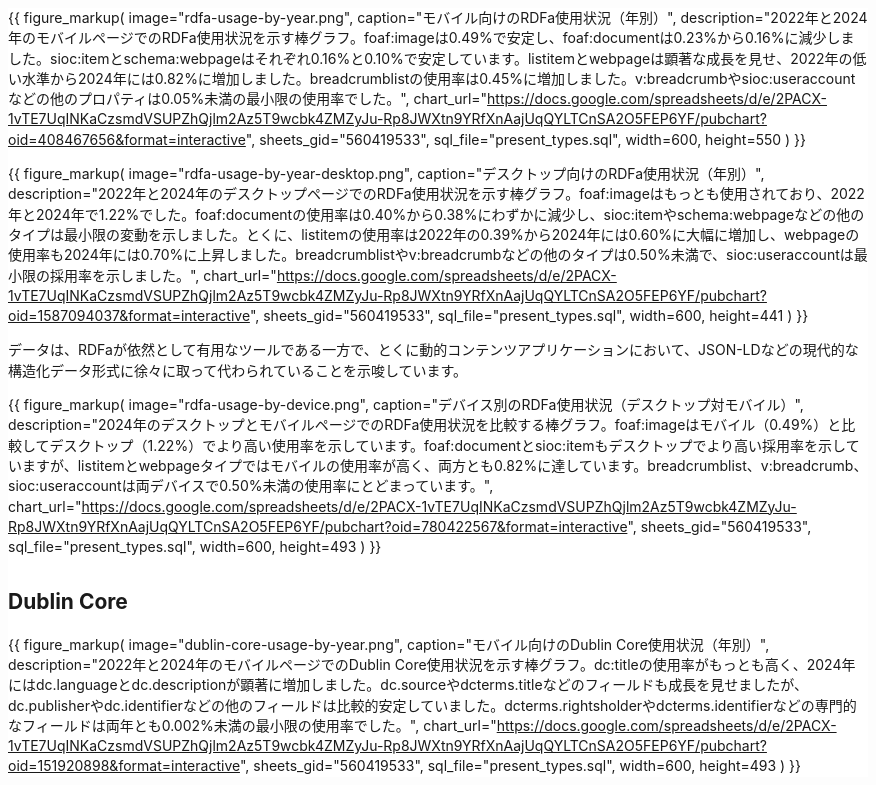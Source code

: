 {{ figure_markup(
  image="rdfa-usage-by-year.png",
  caption="モバイル向けのRDFa使用状況（年別）",
  description="2022年と2024年のモバイルページでのRDFa使用状況を示す棒グラフ。foaf:imageは0.49%で安定し、foaf:documentは0.23%から0.16%に減少しました。sioc:itemとschema:webpageはそれぞれ0.16%と0.10%で安定しています。listitemとwebpageは顕著な成長を見せ、2022年の低い水準から2024年には0.82%に増加しました。breadcrumblistの使用率は0.45%に増加しました。v:breadcrumbやsioc:useraccountなどの他のプロパティは0.05%未満の最小限の使用率でした。",
  chart_url="https://docs.google.com/spreadsheets/d/e/2PACX-1vTE7UqINKaCzsmdVSUPZhQjlm2Az5T9wcbk4ZMZyJu-Rp8JWXtn9YRfXnAajUqQYLTCnSA2O5FEP6YF/pubchart?oid=408467656&format=interactive",
  sheets_gid="560419533",
  sql_file="present_types.sql",
  width=600,
  height=550
  )
}}

{{ figure_markup(
  image="rdfa-usage-by-year-desktop.png",
  caption="デスクトップ向けのRDFa使用状況（年別）",
  description="2022年と2024年のデスクトップページでのRDFa使用状況を示す棒グラフ。foaf:imageはもっとも使用されており、2022年と2024年で1.22%でした。foaf:documentの使用率は0.40%から0.38%にわずかに減少し、sioc:itemやschema:webpageなどの他のタイプは最小限の変動を示しました。とくに、listitemの使用率は2022年の0.39%から2024年には0.60%に大幅に増加し、webpageの使用率も2024年には0.70%に上昇しました。breadcrumblistやv:breadcrumbなどの他のタイプは0.50%未満で、sioc:useraccountは最小限の採用率を示しました。",
  chart_url="https://docs.google.com/spreadsheets/d/e/2PACX-1vTE7UqINKaCzsmdVSUPZhQjlm2Az5T9wcbk4ZMZyJu-Rp8JWXtn9YRfXnAajUqQYLTCnSA2O5FEP6YF/pubchart?oid=1587094037&format=interactive",
  sheets_gid="560419533",
  sql_file="present_types.sql",
  width=600,
  height=441
  )
}}

データは、RDFaが依然として有用なツールである一方で、とくに動的コンテンツアプリケーションにおいて、JSON-LDなどの現代的な構造化データ形式に徐々に取って代わられていることを示唆しています。

{{ figure_markup(
  image="rdfa-usage-by-device.png",
  caption="デバイス別のRDFa使用状況（デスクトップ対モバイル）",
  description="2024年のデスクトップとモバイルページでのRDFa使用状況を比較する棒グラフ。foaf:imageはモバイル（0.49%）と比較してデスクトップ（1.22%）でより高い使用率を示しています。foaf:documentとsioc:itemもデスクトップでより高い採用率を示していますが、listitemとwebpageタイプではモバイルの使用率が高く、両方とも0.82%に達しています。breadcrumblist、v:breadcrumb、sioc:useraccountは両デバイスで0.50%未満の使用率にとどまっています。",
  chart_url="https://docs.google.com/spreadsheets/d/e/2PACX-1vTE7UqINKaCzsmdVSUPZhQjlm2Az5T9wcbk4ZMZyJu-Rp8JWXtn9YRfXnAajUqQYLTCnSA2O5FEP6YF/pubchart?oid=780422567&format=interactive",
  sheets_gid="560419533",
  sql_file="present_types.sql",
  width=600,
  height=493
  )
}}

## Dublin Core

{{ figure_markup(
  image="dublin-core-usage-by-year.png",
  caption="モバイル向けのDublin Core使用状況（年別）",
  description="2022年と2024年のモバイルページでのDublin Core使用状況を示す棒グラフ。dc:titleの使用率がもっとも高く、2024年にはdc.languageとdc.descriptionが顕著に増加しました。dc.sourceやdcterms.titleなどのフィールドも成長を見せましたが、dc.publisherやdc.identifierなどの他のフィールドは比較的安定していました。dcterms.rightsholderやdcterms.identifierなどの専門的なフィールドは両年とも0.002%未満の最小限の使用率でした。",
  chart_url="https://docs.google.com/spreadsheets/d/e/2PACX-1vTE7UqINKaCzsmdVSUPZhQjlm2Az5T9wcbk4ZMZyJu-Rp8JWXtn9YRfXnAajUqQYLTCnSA2O5FEP6YF/pubchart?oid=151920898&format=interactive",
  sheets_gid="560419533",
  sql_file="present_types.sql",
  width=600,
  height=493
  )
}}